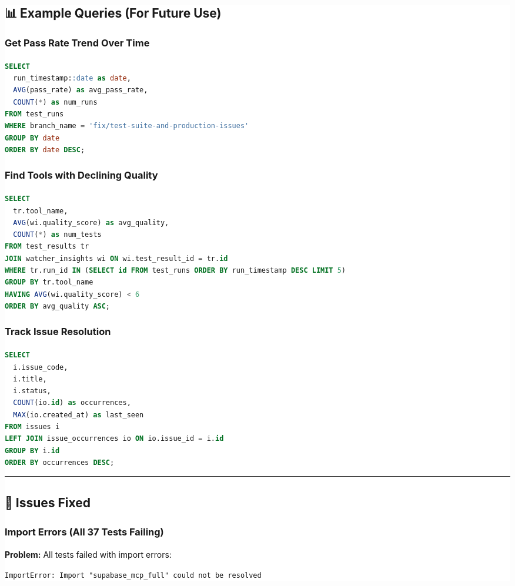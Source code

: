 ## 📊 Example Queries (For Future Use)

### Get Pass Rate Trend Over Time
```sql
SELECT 
  run_timestamp::date as date,
  AVG(pass_rate) as avg_pass_rate,
  COUNT(*) as num_runs
FROM test_runs
WHERE branch_name = 'fix/test-suite-and-production-issues'
GROUP BY date
ORDER BY date DESC;
```

### Find Tools with Declining Quality
```sql
SELECT 
  tr.tool_name,
  AVG(wi.quality_score) as avg_quality,
  COUNT(*) as num_tests
FROM test_results tr
JOIN watcher_insights wi ON wi.test_result_id = tr.id
WHERE tr.run_id IN (SELECT id FROM test_runs ORDER BY run_timestamp DESC LIMIT 5)
GROUP BY tr.tool_name
HAVING AVG(wi.quality_score) < 6
ORDER BY avg_quality ASC;
```

### Track Issue Resolution
```sql
SELECT 
  i.issue_code,
  i.title,
  i.status,
  COUNT(io.id) as occurrences,
  MAX(io.created_at) as last_seen
FROM issues i
LEFT JOIN issue_occurrences io ON io.issue_id = i.id
GROUP BY i.id
ORDER BY occurrences DESC;
```

---

## 🐛 Issues Fixed

### Import Errors (All 37 Tests Failing)

**Problem:** All tests failed with import errors:
```
ImportError: Import "supabase_mcp_full" could not be resolved
```
